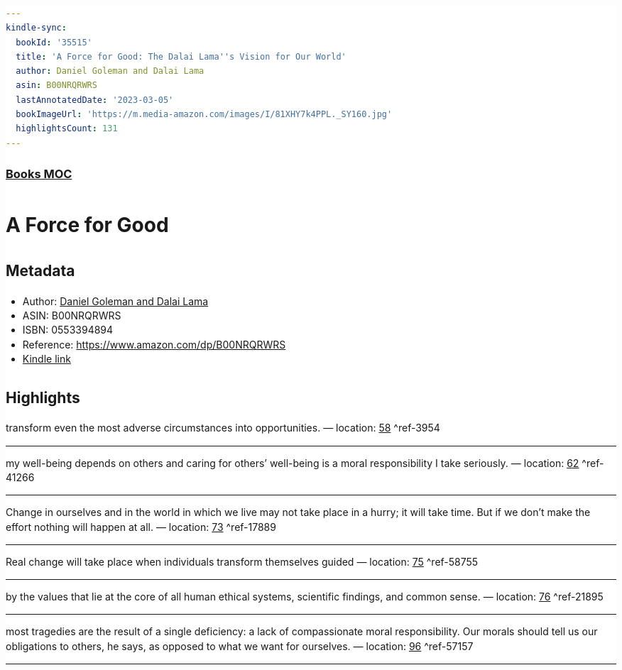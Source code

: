 ```yaml
---
kindle-sync:
  bookId: '35515'
  title: 'A Force for Good: The Dalai Lama''s Vision for Our World'
  author: Daniel Goleman and Dalai Lama
  asin: B00NRQRWRS
  lastAnnotatedDate: '2023-03-05'
  bookImageUrl: 'https://m.media-amazon.com/images/I/81XHY7k4PPL._SY160.jpg'
  highlightsCount: 131
---
```

### [Books MOC](Books%20MOC.md)

# A Force for Good

## Metadata
* Author: [Daniel Goleman and Dalai Lama](https://www.amazon.comundefined)
* ASIN: B00NRQRWRS
* ISBN: 0553394894
* Reference: https://www.amazon.com/dp/B00NRQRWRS
* [Kindle link](kindle://book?action=open&asin=B00NRQRWRS)

## Highlights
transform even the most adverse circumstances into opportunities. — location: [58](kindle://book?action=open&asin=B00NRQRWRS&location=58) ^ref-3954

---
my well-being depends on others and caring for others’ well-being is a moral responsibility I take seriously. — location: [62](kindle://book?action=open&asin=B00NRQRWRS&location=62) ^ref-41266

---
Change in ourselves and in the world in which we live may not take place in a hurry; it will take time. But if we don’t make the effort nothing will happen at all. — location: [73](kindle://book?action=open&asin=B00NRQRWRS&location=73) ^ref-17889

---
Real change will take place when individuals transform themselves guided — location: [75](kindle://book?action=open&asin=B00NRQRWRS&location=75) ^ref-58755

---
by the values that lie at the core of all human ethical systems, scientific findings, and common sense. — location: [76](kindle://book?action=open&asin=B00NRQRWRS&location=76) ^ref-21895

---
most tragedies are the result of a single deficiency: a lack of compassionate moral responsibility. Our morals should tell us our obligations to others, he says, as opposed to what we want for ourselves. — location: [96](kindle://book?action=open&asin=B00NRQRWRS&location=96) ^ref-57157

---